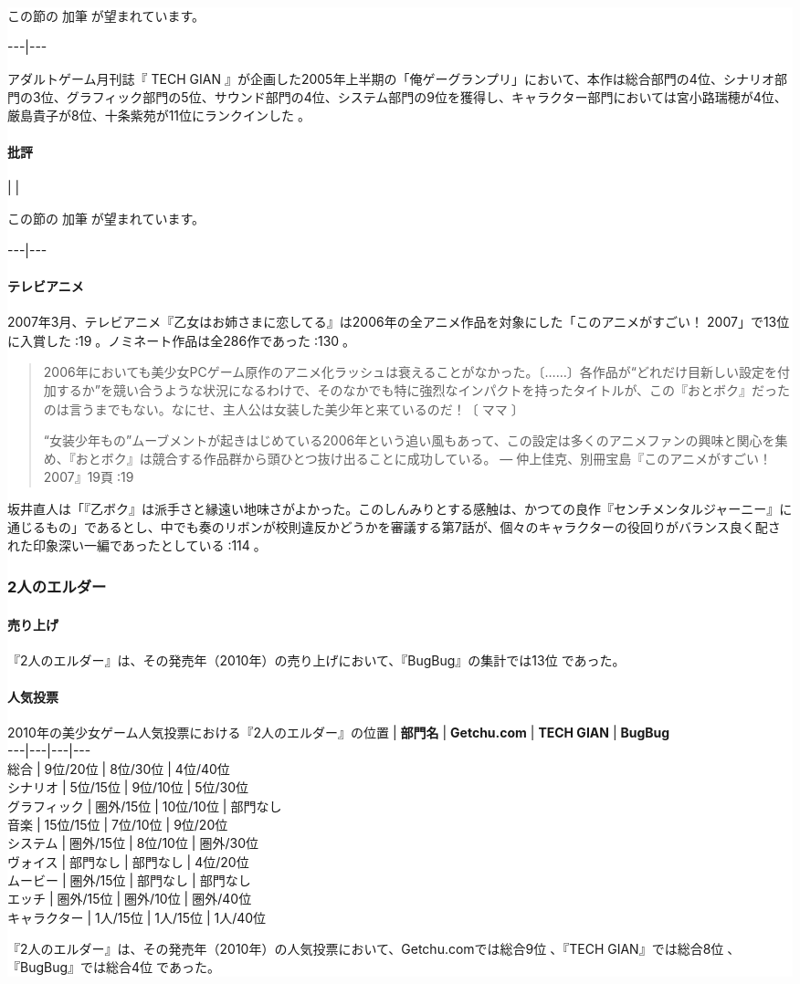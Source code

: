 この節の  加筆  が望まれています。  
  
---|---  
  
アダルトゲーム月刊誌『  TECH GIAN
』が企画した2005年上半期の「俺ゲーグランプリ」において、本作は総合部門の4位、シナリオ部門の3位、グラフィック部門の5位、サウンド部門の4位、システム部門の9位を獲得し、キャラクター部門においては宮小路瑞穂が4位、厳島貴子が8位、十条紫苑が11位にランクインした
  。

####  批評

|  | 

この節の  加筆  が望まれています。  
  
---|---  
  
####  テレビアニメ

2007年3月、テレビアニメ『乙女はお姉さまに恋してる』は2006年の全アニメ作品を対象にした「このアニメがすごい！ 2007」で13位に入賞した
  :19  。ノミネート作品は全286作であった    :130  。

>
> 2006年においても美少女PCゲーム原作のアニメ化ラッシュは衰えることがなかった。〔……〕各作品が“どれだけ目新しい設定を付加するか”を競い合うような状況になるわけで、そのなかでも特に強烈なインパクトを持ったタイトルが、この『おとボク』だったのは言うまでもない。なにせ、主人公は女装した美少年と来ているのだ！〔
> ママ  〕  
>
> “女装少年もの”ムーブメントが起きはじめている2006年という追い風もあって、この設定は多くのアニメファンの興味と関心を集め、『おとボク』は競合する作品群から頭ひとつ抜け出ることに成功している。
> — 仲上佳克、別冊宝島『このアニメがすごい！ 2007』19頁    :19

坂井直人は「『乙ボク』は派手さと縁遠い地味さがよかった。このしんみりとする感触は、かつての良作『センチメンタルジャーニー』に通じるもの」であるとし、中でも奏のリボンが校則違反かどうかを審議する第7話が、個々のキャラクターの役回りがバランス良く配された印象深い一編であったとしている
  :114  。

###  2人のエルダー

####  売り上げ

『2人のエルダー』は、その発売年（2010年）の売り上げにおいて、『BugBug』の集計では13位    であった。

####  人気投票

2010年の美少女ゲーム人気投票における『2人のエルダー』の位置  |  **部門名** |  **Getchu.com** |  **TECH GIAN** |  **BugBug**  
---|---|---|---  
総合  |  9位/20位  |  8位/30位  |  4位/40位   
シナリオ  |  5位/15位  |  9位/10位  |  5位/30位   
グラフィック  |  圏外/15位  |  10位/10位  |  部門なし   
音楽  |  15位/15位  |  7位/10位  |  9位/20位   
システム  |  圏外/15位  |  8位/10位  |  圏外/30位   
ヴォイス  |  部門なし  |  部門なし  |  4位/20位   
ムービー  |  圏外/15位  |  部門なし  |  部門なし   
エッチ  |  圏外/15位  |  圏外/10位  |  圏外/40位   
キャラクター  |  1人/15位  |  1人/15位  |  1人/40位   
  
『2人のエルダー』は、その発売年（2010年）の人気投票において、Getchu.comでは総合9位    、『TECH GIAN』では総合8位
  、『BugBug』では総合4位    であった。
